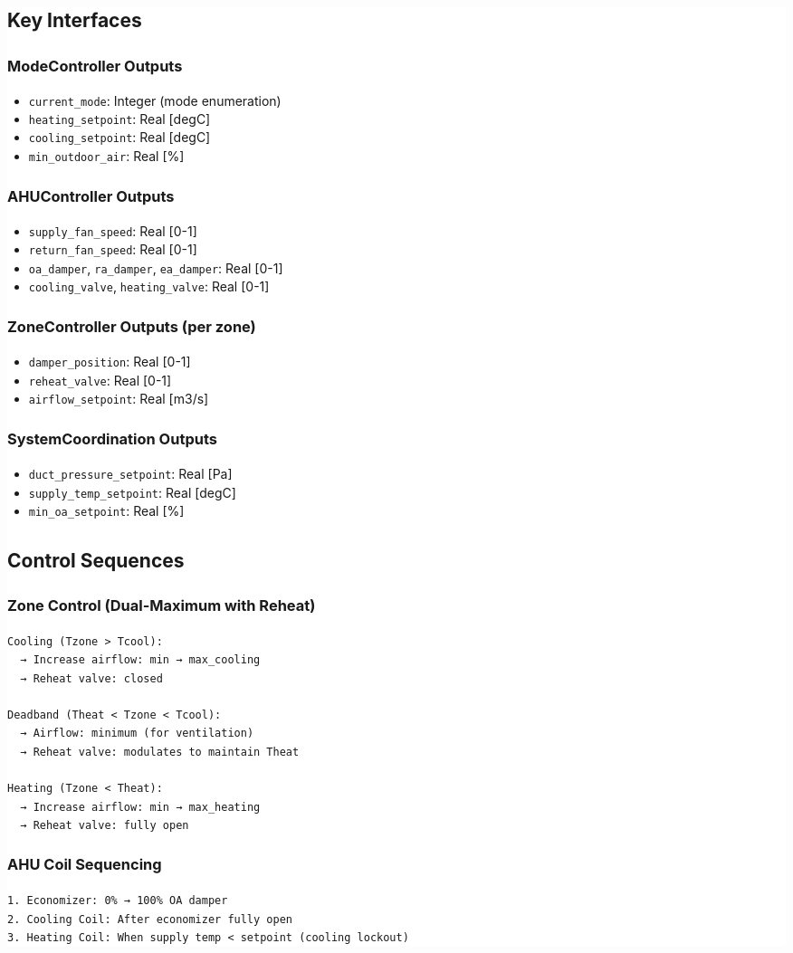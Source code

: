 ## Key Interfaces

### ModeController Outputs
- `current_mode`: Integer (mode enumeration)
- `heating_setpoint`: Real [degC]
- `cooling_setpoint`: Real [degC]
- `min_outdoor_air`: Real [%]

### AHUController Outputs
- `supply_fan_speed`: Real [0-1]
- `return_fan_speed`: Real [0-1]
- `oa_damper`, `ra_damper`, `ea_damper`: Real [0-1]
- `cooling_valve`, `heating_valve`: Real [0-1]

### ZoneController Outputs (per zone)
- `damper_position`: Real [0-1]
- `reheat_valve`: Real [0-1]
- `airflow_setpoint`: Real [m3/s]

### SystemCoordination Outputs
- `duct_pressure_setpoint`: Real [Pa]
- `supply_temp_setpoint`: Real [degC]
- `min_oa_setpoint`: Real [%]

## Control Sequences

### Zone Control (Dual-Maximum with Reheat)

```
Cooling (Tzone > Tcool):
  → Increase airflow: min → max_cooling
  → Reheat valve: closed

Deadband (Theat < Tzone < Tcool):
  → Airflow: minimum (for ventilation)
  → Reheat valve: modulates to maintain Theat

Heating (Tzone < Theat):
  → Increase airflow: min → max_heating
  → Reheat valve: fully open
```

### AHU Coil Sequencing

```
1. Economizer: 0% → 100% OA damper
2. Cooling Coil: After economizer fully open
3. Heating Coil: When supply temp < setpoint (cooling lockout)
```
